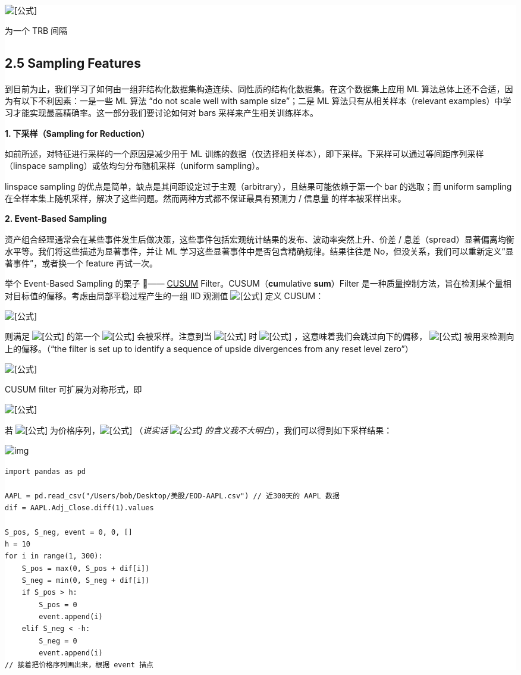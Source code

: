 ![[公式]](https://www.zhihu.com/equation?tex=T%5E%2A+%3D+%5Carg+%5Cmin_T%5Cleft%5C%7B+%5Ctheta_T+%5Cgeq+E_0%5BT%5D+%5Ccdot+%5Cmax%5C%7BP%5Bb_t+%3D+1%5DE_0%5Bv_t%7Cb_t+%3D+1%5D%2C+%5C%5C+%281-+P%5Bb_t+%3D+1%5D%29E_0%5Bv_t%7Cb_t+%3D+-1%5D+%5C%7D++%5Cright%5C%7D+)

为一个 TRB 间隔

## 2.5 Sampling Features

到目前为止，我们学习了如何由一组非结构化数据集构造连续、同性质的结构化数据集。在这个数据集上应用 ML 算法总体上还不合适，因为有以下不利因素：一是一些 ML 算法 “do not scale well with sample size”；二是 ML 算法只有从相关样本（relevant examples）中学习才能实现最高精确率。这一部分我们要讨论如何对 bars 采样来产生相关训练样本。

**1. 下采样（Sampling for Reduction）**

如前所述，对特征进行采样的一个原因是减少用于 ML 训练的数据（仅选择相关样本），即下采样。下采样可以通过等间距序列采样（linspace sampling）或依均匀分布随机采样（uniform sampling）。

linspace sampling 的优点是简单，缺点是其间距设定过于主观（arbitrary），且结果可能依赖于第一个 bar 的选取；而 uniform sampling 在全样本集上随机采样，解决了这些问题。然而两种方式都不保证最具有预测力 / 信息量 的样本被采样出来。

**2. Event-Based Sampling**

资产组合经理通常会在某些事件发生后做决策，这些事件包括宏观统计结果的发布、波动率突然上升、价差 / 息差（spread）显著偏离均衡水平等。我们将这些描述为显著事件，并让 ML 学习这些显著事件中是否包含精确规律。结果往往是 No，但没关系，我们可以重新定义“显著事件”，或者换一个 feature 再试一次。

举个 Event-Based Sampling 的栗子 🌰—— [CUSUM](https://link.zhihu.com/?target=https%3A//en.wikipedia.org/wiki/CUSUM) Filter。CUSUM（**cu**mulative **sum**）Filter 是一种质量控制方法，旨在检测某个量相对目标值的偏移。考虑由局部平稳过程产生的一组 IID 观测值 ![[公式]](https://www.zhihu.com/equation?tex=%5C%7By_t%5C%7D_%7Bt%3D1%2C+...%2C+T%7D) 定义 CUSUM：

![[公式]](https://www.zhihu.com/equation?tex=S_t+%3D+%5Cmax+%5C%7B+0%2C+S_%7Bt-1%7D+%2B+y_t+-+E_%7Bt-1%7D%5By_t%5D+%5C%7D%2C+S_0+%3D+0)

则满足 ![[公式]](https://www.zhihu.com/equation?tex=S_t+%5Cgeq+h) 的第一个 ![[公式]](https://www.zhihu.com/equation?tex=t) 会被采样。注意到当 ![[公式]](https://www.zhihu.com/equation?tex=+y_t+%5Cleq+E_%7Bt-1%7D%5By_t%5D+-S_%7Bt-1%7D+) 时 ![[公式]](https://www.zhihu.com/equation?tex=S_t+%3D+0) ，这意味着我们会跳过向下的偏移， ![[公式]](https://www.zhihu.com/equation?tex=S_t) 被用来检测向上的偏移。（“the filter is set up to identify a sequence of upside divergences from any reset level zero”）

![[公式]](https://www.zhihu.com/equation?tex=S_t+%5Cgeq+h+%5Ciff+%5Cexists+%5Ctau+%5Cin+%5B1%2C+t%5D+%5Ctext%7B+s.t.+%7D+%5Csum_%7Bi+%3D+%5Ctau%7D%5Et+%28y_i+-+E_%7Bi-1%7D%5By_i%5D%29+%5Cgeq+h)

CUSUM filter 可扩展为对称形式，即

![[公式]](https://www.zhihu.com/equation?tex=S_t%5E%2B+%3D+%5Cmax+%5C%7B+0%2C+S_%7Bt-1%7D%5E%2B+%2B+y_t+-+E_%7Bt-1%7D%5By_t%5D+%5C%7D%2C+S_0%5E%2B+%3D+0+%5C%5C+S_t%5E-+%3D+%5Cmin+%5C%7B+0%2C+S_%7Bt-1%7D%5E-+%2B+y_t+-+E_%7Bt-1%7D%5By_t%5D+%5C%7D%2C+S_0%5E-+%3D+0+%5C%5C+S_t+%3D+%5Cmax+%5C%7B+S_t%5E%2B+%2C+S_t%5E-+%5C%7D)

若 ![[公式]](https://www.zhihu.com/equation?tex=y_t) 为价格序列，![[公式]](https://www.zhihu.com/equation?tex=E_%7Bt-1%7D%5By_t%5D+%3D+y_%7Bt-1%7D) （*说实话 ![[公式]](https://www.zhihu.com/equation?tex=E_%7Bt-1%7D%5By_t%5D) 的含义我不大明白*），我们可以得到如下采样结果：

![img](https://pic2.zhimg.com/80/v2-b080927a181e8770fd3362e4e58a4891_hd.jpg)

```
import pandas as pd

AAPL = pd.read_csv("/Users/bob/Desktop/美股/EOD-AAPL.csv") // 近300天的 AAPL 数据
dif = AAPL.Adj_Close.diff(1).values

S_pos, S_neg, event = 0, 0, []
h = 10
for i in range(1, 300):
    S_pos = max(0, S_pos + dif[i])
    S_neg = min(0, S_neg + dif[i])
    if S_pos > h:
        S_pos = 0
        event.append(i)
    elif S_neg < -h:
        S_neg = 0
        event.append(i)
// 接着把价格序列画出来，根据 event 描点
```
